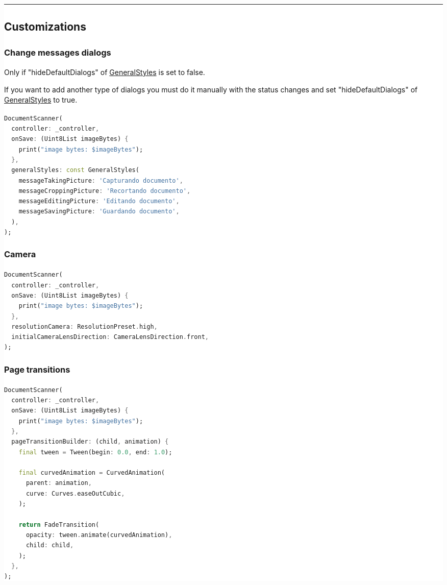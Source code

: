 
---

## Customizations

### Change messages dialogs

Only if "hideDefaultDialogs" of [GeneralStyles](https://github.com/criistian14/trait_document_scanner/blob/master/trait_document_scanner/lib/src/utils/general_styles.dart) is set to false.

If you want to add another type of dialogs you must do it manually with the status changes and set "hideDefaultDialogs" of [GeneralStyles](https://github.com/criistian14/trait_document_scanner/blob/master/trait_document_scanner/lib/src/utils/general_styles.dart) to true.


```dart
DocumentScanner(
  controller: _controller,
  onSave: (Uint8List imageBytes) {
    print("image bytes: $imageBytes");
  },
  generalStyles: const GeneralStyles(
    messageTakingPicture: 'Capturando documento',
    messageCroppingPicture: 'Recortando documento',
    messageEditingPicture: 'Editando documento',
    messageSavingPicture: 'Guardando documento',
  ),
);
```

### Camera

```dart
DocumentScanner(
  controller: _controller,
  onSave: (Uint8List imageBytes) {
    print("image bytes: $imageBytes");
  },
  resolutionCamera: ResolutionPreset.high,
  initialCameraLensDirection: CameraLensDirection.front,
);
```

### Page transitions

```dart
DocumentScanner(
  controller: _controller,
  onSave: (Uint8List imageBytes) {
    print("image bytes: $imageBytes");
  },
  pageTransitionBuilder: (child, animation) {
    final tween = Tween(begin: 0.0, end: 1.0);

    final curvedAnimation = CurvedAnimation(
      parent: animation,
      curve: Curves.easeOutCubic,
    );

    return FadeTransition(
      opacity: tween.animate(curvedAnimation),
      child: child,
    );
  },
);

```